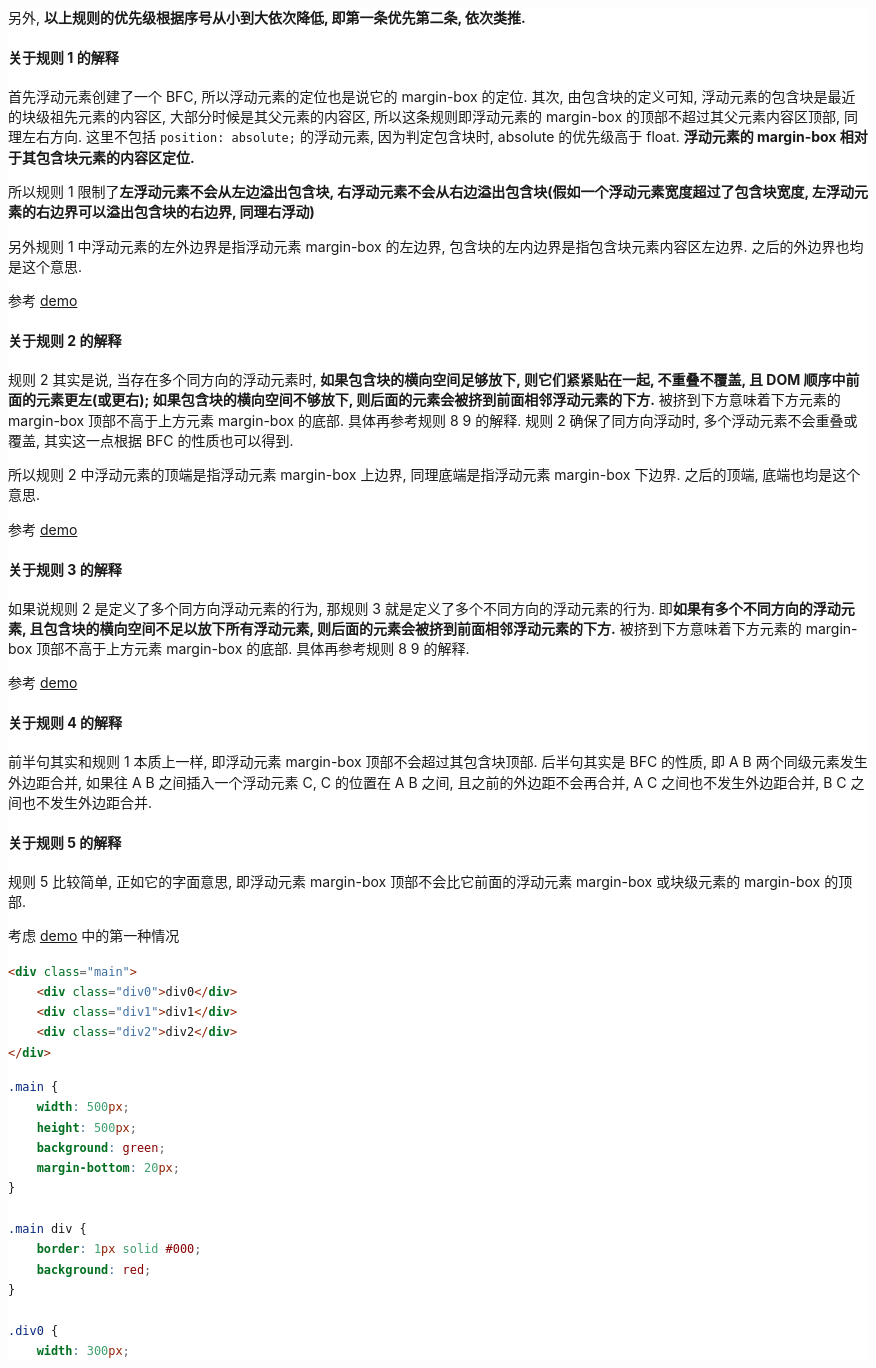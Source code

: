 另外, **以上规则的优先级根据序号从小到大依次降低, 即第一条优先第二条, 依次类推.**



#### 关于规则 1 的解释

首先浮动元素创建了一个 BFC, 所以浮动元素的定位也是说它的 margin-box 的定位. 其次, 由包含块的定义可知, 浮动元素的包含块是最近的块级祖先元素的内容区, 大部分时候是其父元素的内容区, 所以这条规则即浮动元素的 margin-box 的顶部不超过其父元素内容区顶部, 同理左右方向. 这里不包括 `position: absolute;` 的浮动元素, 因为判定包含块时, absolute 的优先级高于 float. **浮动元素的 margin-box 相对于其包含块元素的内容区定位.**

所以规则 1 限制了**左浮动元素不会从左边溢出包含块, 右浮动元素不会从右边溢出包含块(假如一个浮动元素宽度超过了包含块宽度, 左浮动元素的右边界可以溢出包含块的右边界, 同理右浮动)**

另外规则 1 中浮动元素的左外边界是指浮动元素 margin-box 的左边界, 包含块的左内边界是指包含块元素内容区左边界. 之后的外边界也均是这个意思.

参考 [demo](https://github.com/ta7sudan/front-end-demo/blob/master/css/float/demo0.html)



#### 关于规则 2 的解释

规则 2 其实是说, 当存在多个同方向的浮动元素时, **如果包含块的横向空间足够放下, 则它们紧紧贴在一起, 不重叠不覆盖, 且 DOM 顺序中前面的元素更左(或更右); 如果包含块的横向空间不够放下, 则后面的元素会被挤到前面相邻浮动元素的下方.** 被挤到下方意味着下方元素的 margin-box 顶部不高于上方元素 margin-box 的底部. 具体再参考规则 8 9 的解释. 规则 2 确保了同方向浮动时, 多个浮动元素不会重叠或覆盖, 其实这一点根据 BFC 的性质也可以得到.

所以规则 2 中浮动元素的顶端是指浮动元素 margin-box 上边界, 同理底端是指浮动元素 margin-box 下边界. 之后的顶端, 底端也均是这个意思.

参考 [demo](https://github.com/ta7sudan/front-end-demo/blob/master/css/float/demo1.html)



#### 关于规则 3 的解释

如果说规则 2 是定义了多个同方向浮动元素的行为, 那规则 3 就是定义了多个不同方向的浮动元素的行为. 即**如果有多个不同方向的浮动元素, 且包含块的横向空间不足以放下所有浮动元素, 则后面的元素会被挤到前面相邻浮动元素的下方.** 被挤到下方意味着下方元素的 margin-box 顶部不高于上方元素 margin-box 的底部. 具体再参考规则 8 9 的解释.

参考 [demo](https://github.com/ta7sudan/front-end-demo/blob/master/css/float/demo2.html)



#### 关于规则 4 的解释

前半句其实和规则 1 本质上一样, 即浮动元素 margin-box 顶部不会超过其包含块顶部. 后半句其实是 BFC 的性质, 即 A B 两个同级元素发生外边距合并, 如果往 A B 之间插入一个浮动元素 C, C 的位置在 A B 之间, 且之前的外边距不会再合并, A C 之间也不发生外边距合并, B C 之间也不发生外边距合并.



#### 关于规则 5 的解释

规则 5 比较简单, 正如它的字面意思, 即浮动元素 margin-box 顶部不会比它前面的浮动元素 margin-box 或块级元素的 margin-box 的顶部.

考虑 [demo](https://github.com/ta7sudan/front-end-demo/blob/master/css/float/demo3.html) 中的第一种情况

```html
<div class="main">
	<div class="div0">div0</div>
	<div class="div1">div1</div>
	<div class="div2">div2</div>
</div>
```

```css
.main {
	width: 500px;
	height: 500px;
	background: green;
	margin-bottom: 20px;
}

.main div {
	border: 1px solid #000;
	background: red;
}

.div0 {
	width: 300px;
```
